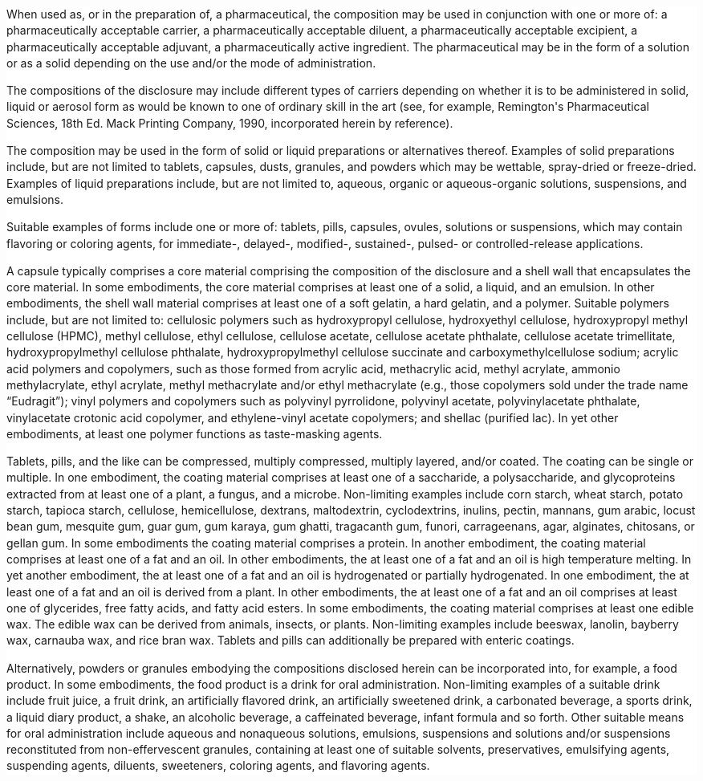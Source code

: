 When used as, or in the preparation of, a pharmaceutical, the composition may be used in conjunction with one or more of: a pharmaceutically acceptable carrier, a pharmaceutically acceptable diluent, a pharmaceutically acceptable excipient, a pharmaceutically acceptable adjuvant, a pharmaceutically active ingredient. The pharmaceutical may be in the form of a solution or as a solid depending on the use and/or the mode of administration.

The compositions of the disclosure may include different types of carriers depending on whether it is to be administered in solid, liquid or aerosol form as would be known to one of ordinary skill in the art (see, for example, Remington's Pharmaceutical Sciences, 18th Ed. Mack Printing Company, 1990, incorporated herein by reference).

The composition may be used in the form of solid or liquid preparations or alternatives thereof. Examples of solid preparations include, but are not limited to tablets, capsules, dusts, granules, and powders which may be wettable, spray-dried or freeze-dried. Examples of liquid preparations include, but are not limited to, aqueous, organic or aqueous-organic solutions, suspensions, and emulsions.

Suitable examples of forms include one or more of: tablets, pills, capsules, ovules, solutions or suspensions, which may contain flavoring or coloring agents, for immediate-, delayed-, modified-, sustained-, pulsed- or controlled-release applications.

A capsule typically comprises a core material comprising the composition of the disclosure and a shell wall that encapsulates the core material. In some embodiments, the core material comprises at least one of a solid, a liquid, and an emulsion. In other embodiments, the shell wall material comprises at least one of a soft gelatin, a hard gelatin, and a polymer. Suitable polymers include, but are not limited to: cellulosic polymers such as hydroxypropyl cellulose, hydroxyethyl cellulose, hydroxypropyl methyl cellulose (HPMC), methyl cellulose, ethyl cellulose, cellulose acetate, cellulose acetate phthalate, cellulose acetate trimellitate, hydroxypropylmethyl cellulose phthalate, hydroxypropylmethyl cellulose succinate and carboxymethylcellulose sodium; acrylic acid polymers and copolymers, such as those formed from acrylic acid, methacrylic acid, methyl acrylate, ammonio methylacrylate, ethyl acrylate, methyl methacrylate and/or ethyl methacrylate (e.g., those copolymers sold under the trade name “Eudragit”); vinyl polymers and copolymers such as polyvinyl pyrrolidone, polyvinyl acetate, polyvinylacetate phthalate, vinylacetate crotonic acid copolymer, and ethylene-vinyl acetate copolymers; and shellac (purified lac). In yet other embodiments, at least one polymer functions as taste-masking agents.

Tablets, pills, and the like can be compressed, multiply compressed, multiply layered, and/or coated. The coating can be single or multiple. In one embodiment, the coating material comprises at least one of a saccharide, a polysaccharide, and glycoproteins extracted from at least one of a plant, a fungus, and a microbe. Non-limiting examples include corn starch, wheat starch, potato starch, tapioca starch, cellulose, hemicellulose, dextrans, maltodextrin, cyclodextrins, inulins, pectin, mannans, gum arabic, locust bean gum, mesquite gum, guar gum, gum karaya, gum ghatti, tragacanth gum, funori, carrageenans, agar, alginates, chitosans, or gellan gum. In some embodiments the coating material comprises a protein. In another embodiment, the coating material comprises at least one of a fat and an oil. In other embodiments, the at least one of a fat and an oil is high temperature melting. In yet another embodiment, the at least one of a fat and an oil is hydrogenated or partially hydrogenated. In one embodiment, the at least one of a fat and an oil is derived from a plant. In other embodiments, the at least one of a fat and an oil comprises at least one of glycerides, free fatty acids, and fatty acid esters. In some embodiments, the coating material comprises at least one edible wax. The edible wax can be derived from animals, insects, or plants. Non-limiting examples include beeswax, lanolin, bayberry wax, carnauba wax, and rice bran wax. Tablets and pills can additionally be prepared with enteric coatings.

Alternatively, powders or granules embodying the compositions disclosed herein can be incorporated into, for example, a food product. In some embodiments, the food product is a drink for oral administration. Non-limiting examples of a suitable drink include fruit juice, a fruit drink, an artificially flavored drink, an artificially sweetened drink, a carbonated beverage, a sports drink, a liquid diary product, a shake, an alcoholic beverage, a caffeinated beverage, infant formula and so forth. Other suitable means for oral administration include aqueous and nonaqueous solutions, emulsions, suspensions and solutions and/or suspensions reconstituted from non-effervescent granules, containing at least one of suitable solvents, preservatives, emulsifying agents, suspending agents, diluents, sweeteners, coloring agents, and flavoring agents.
